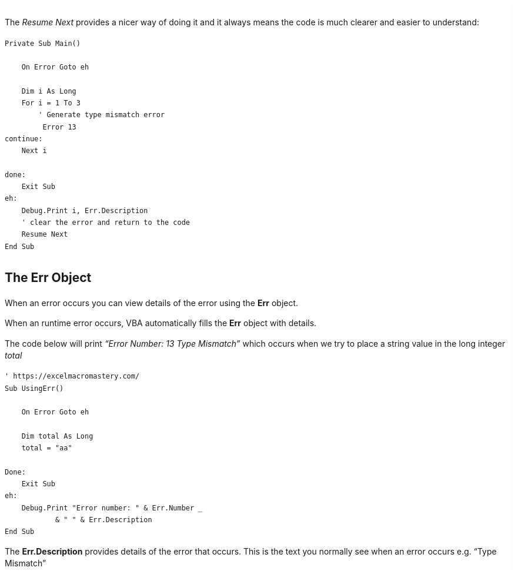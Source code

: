    
The _Resume Next_ provides a nicer way of doing it and it always means the code is much clearer and easier to understand:

```
Private Sub Main()

    On Error Goto eh
    
    Dim i As Long
    For i = 1 To 3
        ' Generate type mismatch error
         Error 13
continue:
    Next i

done:
    Exit Sub
eh:
    Debug.Print i, Err.Description
    ' clear the error and return to the code
    Resume Next  
End Sub

```

## The Err Object

When an error occurs you can view details of the error using the **Err** object.

When an runtime error occurs, VBA automatically fills the **Err** object with details.

The code below will print _“Error Number: 13 Type Mismatch”_ which occurs when we try to place a string value in the long integer _total_

```
' https://excelmacromastery.com/
Sub UsingErr()

    On Error Goto eh
    
    Dim total As Long
    total = "aa"

Done:
    Exit Sub
eh:
    Debug.Print "Error number: " & Err.Number _
            & " " & Err.Description
End Sub

```

The **Err.Description** provides details of the error that occurs. This is the text you normally see when an error occurs e.g. “Type Mismatch”
